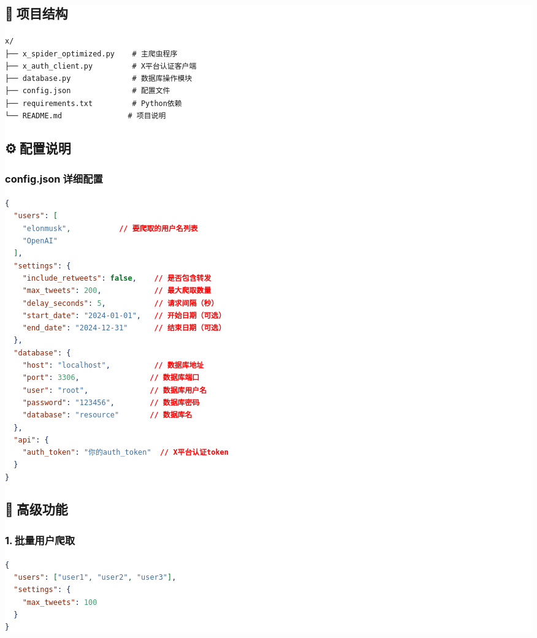 ## 📁 项目结构

```
x/
├── x_spider_optimized.py    # 主爬虫程序
├── x_auth_client.py         # X平台认证客户端
├── database.py              # 数据库操作模块
├── config.json              # 配置文件
├── requirements.txt         # Python依赖
└── README.md               # 项目说明
```

## ⚙️ 配置说明

### config.json 详细配置

```json
{
  "users": [
    "elonmusk",           // 要爬取的用户名列表
    "OpenAI"
  ],
  "settings": {
    "include_retweets": false,    // 是否包含转发
    "max_tweets": 200,            // 最大爬取数量
    "delay_seconds": 5,           // 请求间隔（秒）
    "start_date": "2024-01-01",   // 开始日期（可选）
    "end_date": "2024-12-31"      // 结束日期（可选）
  },
  "database": {
    "host": "localhost",          // 数据库地址
    "port": 3306,                // 数据库端口
    "user": "root",              // 数据库用户名
    "password": "123456",        // 数据库密码
    "database": "resource"       // 数据库名
  },
  "api": {
    "auth_token": "你的auth_token"  // X平台认证token
  }
}
```

## 🔧 高级功能

### 1. 批量用户爬取

```json
{
  "users": ["user1", "user2", "user3"],
  "settings": {
    "max_tweets": 100
  }
}
```
